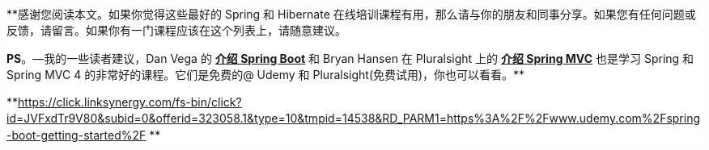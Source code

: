 **感谢您阅读本文。如果你觉得这些最好的 Spring 和 Hibernate 在线培训课程有用，那么请与你的朋友和同事分享。如果您有任何问题或反馈，请留言。如果你有一门课程应该在这个列表上，请随意建议。

**PS**。—我的一些读者建议，Dan Vega 的 [**介绍 Spring Boot**](https://click.linksynergy.com/fs-bin/click?id=JVFxdTr9V80&subid=0&offerid=323058.1&type=10&tmpid=14538&RD_PARM1=https%3A%2F%2Fwww.udemy.com%2Fspring-boot-getting-started%2F) 和 Bryan Hansen 在 Pluralsight 上的 [**介绍 Spring MVC**](https://pluralsight.pxf.io/c/1193463/424552/7490?u=https%3A%2F%2Fwww.pluralsight.com%2Fcourses%2Fspring-mvc4-introduction) 也是学习 Spring 和 Spring MVC 4 的非常好的课程。它们是免费的@ Udemy 和 Pluralsight(免费试用)，你也可以看看。**

**<https://click.linksynergy.com/fs-bin/click?id=JVFxdTr9V80&subid=0&offerid=323058.1&type=10&tmpid=14538&RD_PARM1=https%3A%2F%2Fwww.udemy.com%2Fspring-boot-getting-started%2F> **
